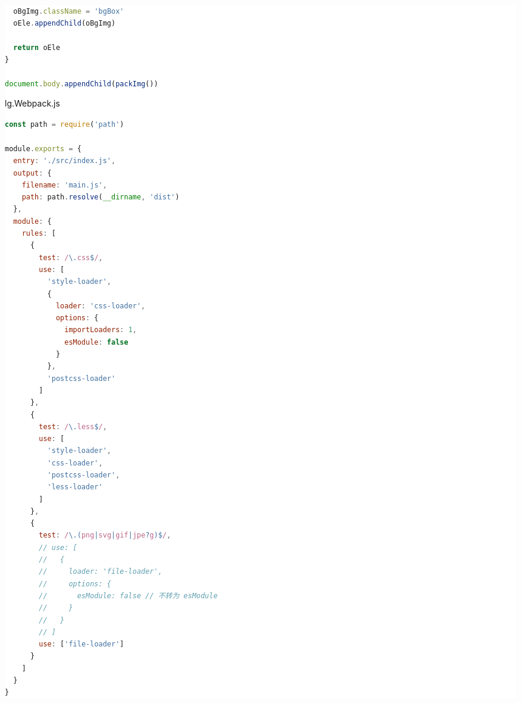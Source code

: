```js
  oBgImg.className = 'bgBox'
  oEle.appendChild(oBgImg)

  return oEle
}

document.body.appendChild(packImg())
```

lg.Webpack.js

```js
const path = require('path')

module.exports = {
  entry: './src/index.js',
  output: {
    filename: 'main.js',
    path: path.resolve(__dirname, 'dist')
  },
  module: {
    rules: [
      {
        test: /\.css$/,
        use: [
          'style-loader',
          {
            loader: 'css-loader',
            options: {
              importLoaders: 1,
              esModule: false
            }
          },
          'postcss-loader'
        ]
      },
      {
        test: /\.less$/,
        use: [
          'style-loader',
          'css-loader',
          'postcss-loader',
          'less-loader'
        ]
      },
      {
        test: /\.(png|svg|gif|jpe?g)$/,
        // use: [
        //   {
        //     loader: 'file-loader',
        //     options: {
        //       esModule: false // 不转为 esModule
        //     }
        //   }
        // ]
        use: ['file-loader']
      }
    ]
  }
}
```


[hash:<length>]: hash截取，作为文件名
[path]: 文件路径